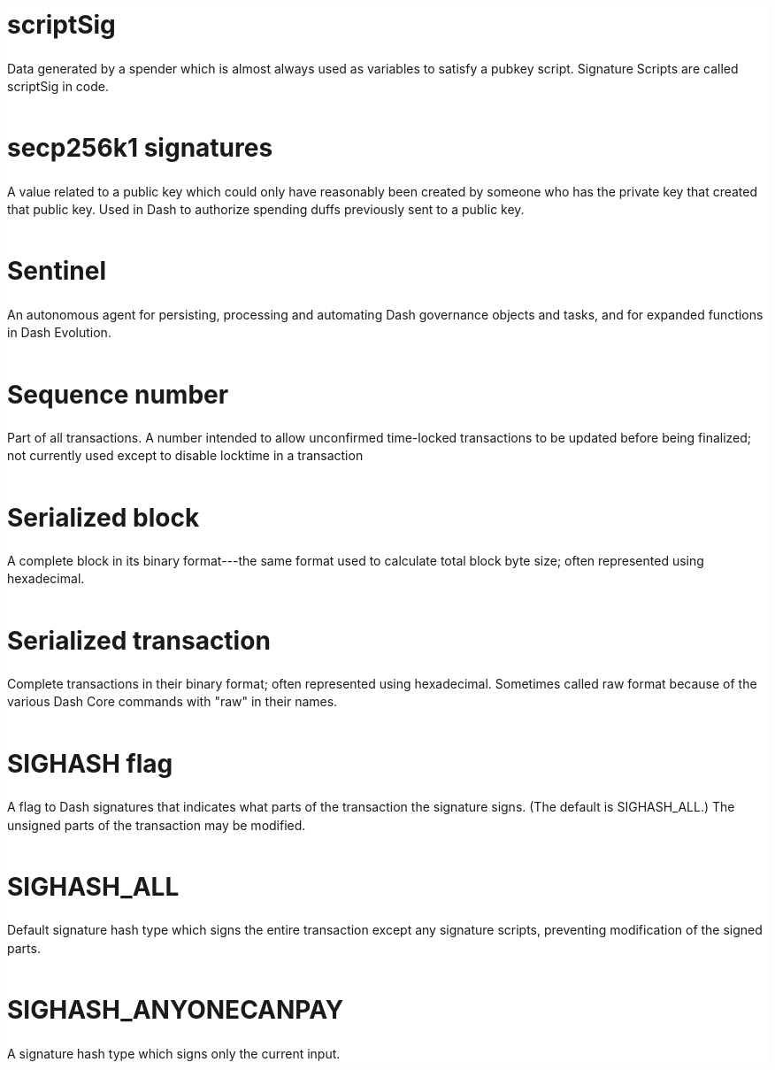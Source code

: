 # scriptSig

Data generated by a spender which is almost always used as variables to satisfy a pubkey script. Signature Scripts are called scriptSig in code.

# secp256k1 signatures

A value related to a public key which could only have reasonably been created by someone who has the private key that created that public key. Used in Dash to authorize spending duffs previously sent to a public key.

# Sentinel

An autonomous agent for persisting, processing and automating Dash governance objects and tasks, and for expanded functions in Dash Evolution.

# Sequence number

Part of all transactions. A number intended to allow unconfirmed time-locked transactions to be updated before being finalized; not currently used except to disable locktime in a transaction

# Serialized block

A complete block in its binary format---the same format used to calculate total block byte size; often represented using hexadecimal.

# Serialized transaction

Complete transactions in their binary format; often represented using hexadecimal. Sometimes called raw format because of the various Dash Core commands with "raw" in their names.

# SIGHASH flag

A flag to Dash signatures that indicates what parts of the transaction the signature signs. (The default is SIGHASH_ALL.) The unsigned parts of the transaction may be modified.

# SIGHASH_ALL

Default signature hash type which signs the entire transaction except any signature scripts, preventing modification of the signed parts.

# SIGHASH_ANYONECANPAY

A signature hash type which signs only the current input.
